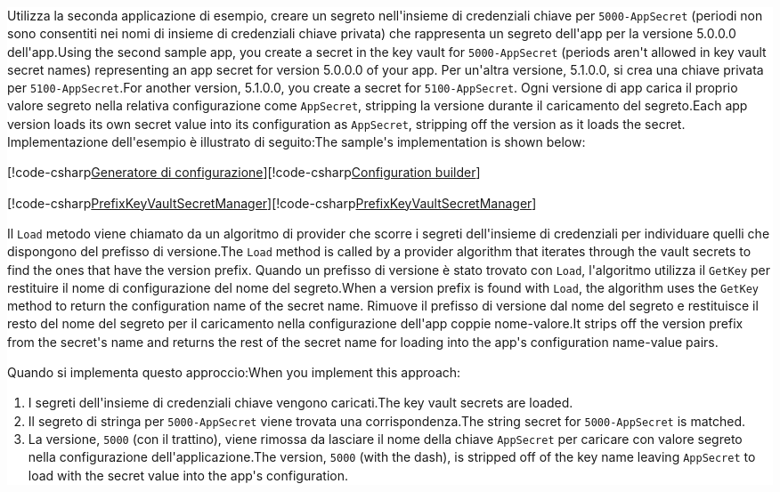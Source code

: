 <span data-ttu-id="81f53-166">Utilizza la seconda applicazione di esempio, creare un segreto nell'insieme di credenziali chiave per `5000-AppSecret` (periodi non sono consentiti nei nomi di insieme di credenziali chiave privata) che rappresenta un segreto dell'app per la versione 5.0.0.0 dell'app.</span><span class="sxs-lookup"><span data-stu-id="81f53-166">Using the second sample app, you create a secret in the key vault for `5000-AppSecret` (periods aren't allowed in key vault secret names) representing an app secret for version 5.0.0.0 of your app.</span></span> <span data-ttu-id="81f53-167">Per un'altra versione, 5.1.0.0, si crea una chiave privata per `5100-AppSecret`.</span><span class="sxs-lookup"><span data-stu-id="81f53-167">For another version, 5.1.0.0, you create a secret for `5100-AppSecret`.</span></span> <span data-ttu-id="81f53-168">Ogni versione di app carica il proprio valore segreto nella relativa configurazione come `AppSecret`, stripping la versione durante il caricamento del segreto.</span><span class="sxs-lookup"><span data-stu-id="81f53-168">Each app version loads its own secret value into its configuration as `AppSecret`, stripping off the version as it loads the secret.</span></span> <span data-ttu-id="81f53-169">Implementazione dell'esempio è illustrato di seguito:</span><span class="sxs-lookup"><span data-stu-id="81f53-169">The sample's implementation is shown below:</span></span>

<span data-ttu-id="81f53-170">[!code-csharp[Generatore di configurazione](key-vault-configuration/samples/key-name-prefix-sample/2.x/Program.cs?name=snippet1&highlight=12)]</span><span class="sxs-lookup"><span data-stu-id="81f53-170">[!code-csharp[Configuration builder](key-vault-configuration/samples/key-name-prefix-sample/2.x/Program.cs?name=snippet1&highlight=12)]</span></span>

<span data-ttu-id="81f53-171">[!code-csharp[PrefixKeyVaultSecretManager](key-vault-configuration/samples/key-name-prefix-sample/2.x/Startup.cs?name=snippet1)]</span><span class="sxs-lookup"><span data-stu-id="81f53-171">[!code-csharp[PrefixKeyVaultSecretManager](key-vault-configuration/samples/key-name-prefix-sample/2.x/Startup.cs?name=snippet1)]</span></span>

<span data-ttu-id="81f53-172">Il `Load` metodo viene chiamato da un algoritmo di provider che scorre i segreti dell'insieme di credenziali per individuare quelli che dispongono del prefisso di versione.</span><span class="sxs-lookup"><span data-stu-id="81f53-172">The `Load` method is called by a provider algorithm that iterates through the vault secrets to find the ones that have the version prefix.</span></span> <span data-ttu-id="81f53-173">Quando un prefisso di versione è stato trovato con `Load`, l'algoritmo utilizza il `GetKey` per restituire il nome di configurazione del nome del segreto.</span><span class="sxs-lookup"><span data-stu-id="81f53-173">When a version prefix is found with `Load`, the algorithm uses the `GetKey` method to return the configuration name of the secret name.</span></span> <span data-ttu-id="81f53-174">Rimuove il prefisso di versione dal nome del segreto e restituisce il resto del nome del segreto per il caricamento nella configurazione dell'app coppie nome-valore.</span><span class="sxs-lookup"><span data-stu-id="81f53-174">It strips off the version prefix from the secret's name and returns the rest of the secret name for loading into the app's configuration name-value pairs.</span></span>

<span data-ttu-id="81f53-175">Quando si implementa questo approccio:</span><span class="sxs-lookup"><span data-stu-id="81f53-175">When you implement this approach:</span></span>

1. <span data-ttu-id="81f53-176">I segreti dell'insieme di credenziali chiave vengono caricati.</span><span class="sxs-lookup"><span data-stu-id="81f53-176">The key vault secrets are loaded.</span></span>
2. <span data-ttu-id="81f53-177">Il segreto di stringa per `5000-AppSecret` viene trovata una corrispondenza.</span><span class="sxs-lookup"><span data-stu-id="81f53-177">The string secret for `5000-AppSecret` is matched.</span></span>
3. <span data-ttu-id="81f53-178">La versione, `5000` (con il trattino), viene rimossa da lasciare il nome della chiave `AppSecret` per caricare con valore segreto nella configurazione dell'applicazione.</span><span class="sxs-lookup"><span data-stu-id="81f53-178">The version, `5000` (with the dash), is stripped off of the key name leaving `AppSecret` to load with the secret value into the app's configuration.</span></span>
